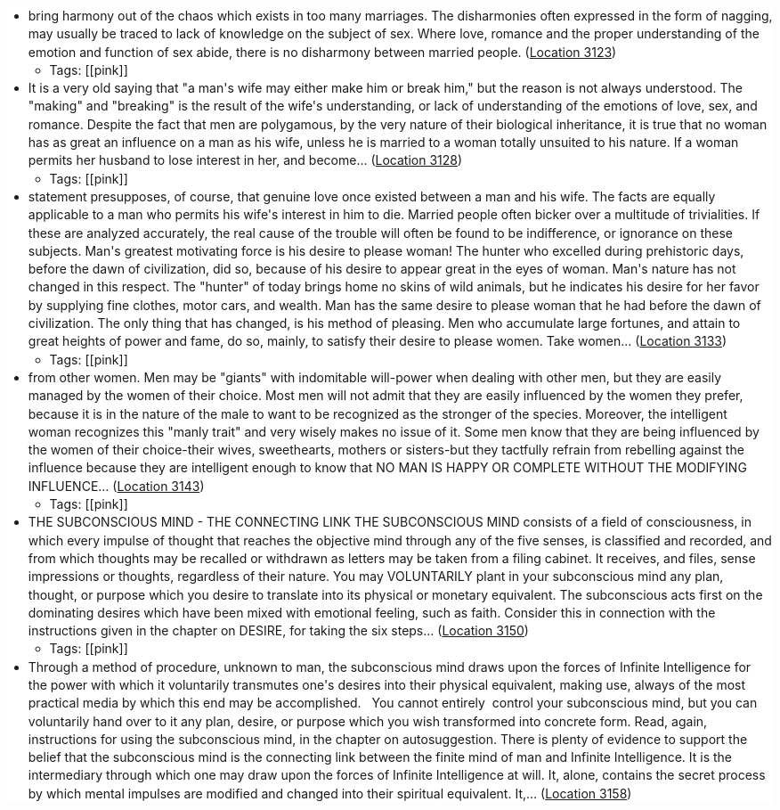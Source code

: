 - bring harmony out of the chaos which exists in too many marriages. The disharmonies often expressed in the form of nagging, may usually be traced to lack of knowledge on the subject of sex. Where love, romance and the proper understanding of the emotion and function of sex abide, there is no disharmony between married people. ([Location 3123](https://readwise.io/to_kindle?action=open&asin=B079H2CMT2&location=3123))
    - Tags: [[pink]] 
- It is a very old saying that "a man's wife may either make him or break him," but the reason is not always understood. The "making" and "breaking" is the result of the wife's understanding, or lack of understanding of the emotions of love, sex, and romance. Despite the fact that men are polygamous, by the very nature of their biological inheritance, it is true that no woman has as great an influence on a man as his wife, unless he is married to a woman totally unsuited to his nature. If a woman permits her husband to lose interest in her, and become… ([Location 3128](https://readwise.io/to_kindle?action=open&asin=B079H2CMT2&location=3128))
    - Tags: [[pink]] 
- statement presupposes, of course, that genuine love once existed between a man and his wife. The facts are equally applicable to a man who permits his wife's interest in him to die. Married people often bicker over a multitude of trivialities. If these are analyzed accurately, the real cause of the trouble will often be found to be indifference, or ignorance on these subjects. Man's greatest motivating force is his desire to please woman! The hunter who excelled during prehistoric days, before the dawn of civilization, did so, because of his desire to appear great in the eyes of woman. Man's nature has not changed in this respect. The "hunter" of today brings home no skins of wild animals, but he indicates his desire for her favor by supplying fine clothes, motor cars, and wealth. Man has the same desire to please woman that he had before the dawn of civilization. The only thing that has changed, is his method of pleasing. Men who accumulate large fortunes, and attain to great heights of power and fame, do so, mainly, to satisfy their desire to please women. Take women… ([Location 3133](https://readwise.io/to_kindle?action=open&asin=B079H2CMT2&location=3133))
    - Tags: [[pink]] 
- from other women. Men may be "giants" with indomitable will-power when dealing with other men, but they are easily managed by the women of their choice. Most men will not admit that they are easily influenced by the women they prefer, because it is in the nature of the male to want to be recognized as the stronger of the species. Moreover, the intelligent woman recognizes this "manly trait" and very wisely makes no issue of it. Some men know that they are being influenced by the women of their choice-their wives, sweethearts, mothers or sisters-but they tactfully refrain from rebelling against the influence because they are intelligent enough to know that NO MAN IS HAPPY OR COMPLETE WITHOUT THE MODIFYING INFLUENCE… ([Location 3143](https://readwise.io/to_kindle?action=open&asin=B079H2CMT2&location=3143))
    - Tags: [[pink]] 
- THE SUBCONSCIOUS MIND - THE CONNECTING LINK THE SUBCONSCIOUS MIND consists of a field of consciousness, in which every impulse of thought that reaches the objective mind through any of the five senses, is classified and recorded, and from which thoughts may be recalled or withdrawn as letters may be taken from a filing cabinet. It receives, and files, sense impressions or thoughts, regardless of their nature. You may VOLUNTARILY plant in your subconscious mind any plan, thought, or purpose which you desire to translate into its physical or monetary equivalent. The subconscious acts first on the dominating desires which have been mixed with emotional feeling, such as faith. Consider this in connection with the instructions given in the chapter on DESIRE, for taking the six steps… ([Location 3150](https://readwise.io/to_kindle?action=open&asin=B079H2CMT2&location=3150))
    - Tags: [[pink]] 
- Through a method of procedure, unknown to man, the subconscious mind draws upon the forces of Infinite Intelligence for the power with which it voluntarily transmutes one's desires into their physical equivalent, making use, always of the most practical media by which this end may be accomplished.   You cannot entirely  control your subconscious mind, but you can voluntarily hand over to it any plan, desire, or purpose which you wish transformed into concrete form. Read, again, instructions for using the subconscious mind, in the chapter on autosuggestion. There is plenty of evidence to support the belief that the subconscious mind is the connecting link between the finite mind of man and Infinite Intelligence. It is the intermediary through which one may draw upon the forces of Infinite Intelligence at will. It, alone, contains the secret process by which mental impulses are modified and changed into their spiritual equivalent. It,… ([Location 3158](https://readwise.io/to_kindle?action=open&asin=B079H2CMT2&location=3158))